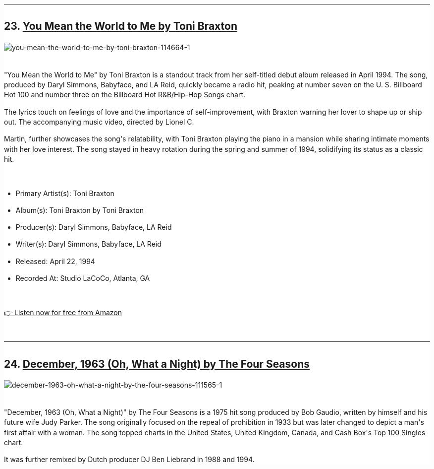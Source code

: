 <hr>

## 23. [You Mean the World to Me by Toni Braxton](https://serp.ly/amazon/You+Mean+the+World+to+Me+by%C2%A0Toni%C2%A0Braxton?i=digital-music)

<div class="image"><img alt="you-mean-the-world-to-me-by-toni-braxton-114664-1" height="540" src="https://imagedelivery.net/XRNHhJkVKCwA1q8dBxfEtw/you-mean-the-world-to-me-by-toni-braxton-114664-1/h=540,fit=pad,background=black"/></div>

<br>

"You Mean the World to Me" by Toni Braxton is a standout track from her self-titled debut album released in April 1994. The song, produced by Daryl Simmons, Babyface, and LA Reid, quickly became a radio hit, peaking at number seven on the U. S. Billboard Hot 100 and number three on the Billboard Hot R&B/Hip-Hop Songs chart.

The lyrics touch on feelings of love and the importance of self-improvement, with Braxton warning her lover to shape up or ship out. The accompanying music video, directed by Lionel C.

Martin, further showcases the song's relatability, with Toni Braxton playing the piano in a mansion while sharing intimate moments with her love interest. The song stayed in heavy rotation during the spring and summer of 1994, solidifying its status as a classic hit.

<br>

- Primary Artist(s): Toni Braxton

- Album(s): Toni Braxton by Toni Braxton

- Producer(s): Daryl Simmons, Babyface, LA Reid

- Writer(s): Daryl Simmons, Babyface, LA Reid

- Released: April 22, 1994

- Recorded At: Studio LaCoCo, Atlanta, GA

<br>

[👉 Listen now for free from Amazon](https://serp.ly/amazonprime)

<br>

<hr>

## 24. [December, 1963 (Oh, What a Night) by The Four Seasons](https://serp.ly/amazon/December%2C+1963+%28Oh%2C+What+a+Night%29+by%C2%A0The%C2%A0Four+Seasons?i=digital-music)

<div class="image"><img alt="december-1963-oh-what-a-night-by-the-four-seasons-111565-1" height="540" src="https://imagedelivery.net/XRNHhJkVKCwA1q8dBxfEtw/december-1963-oh-what-a-night-by-the-four-seasons-111565-1/h=540,fit=pad,background=black"/></div>

<br>

"December, 1963 (Oh, What a Night)" by The Four Seasons is a 1975 hit song produced by Bob Gaudio, written by himself and his future wife Judy Parker. The song originally focused on the repeal of prohibition in 1933 but was later changed to depict a man's first affair with a woman. The song topped charts in the United States, United Kingdom, Canada, and Cash Box's Top 100 Singles chart.

It was further remixed by Dutch producer DJ Ben Liebrand in 1988 and 1994.
